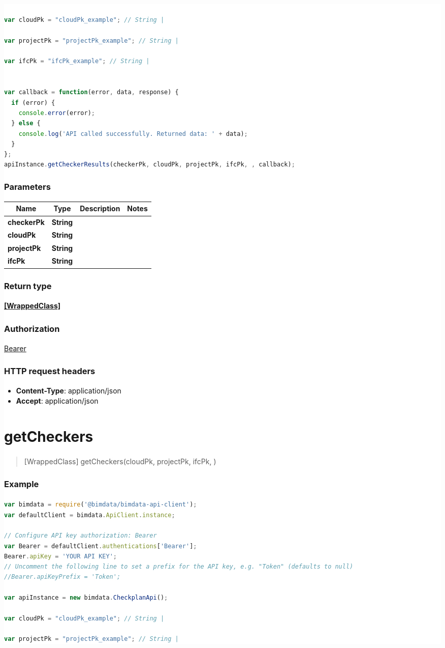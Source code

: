 ```javascript

var cloudPk = "cloudPk_example"; // String | 

var projectPk = "projectPk_example"; // String | 

var ifcPk = "ifcPk_example"; // String | 


var callback = function(error, data, response) {
  if (error) {
    console.error(error);
  } else {
    console.log('API called successfully. Returned data: ' + data);
  }
};
apiInstance.getCheckerResults(checkerPk, cloudPk, projectPk, ifcPk, , callback);
```

### Parameters

Name | Type | Description  | Notes
------------- | ------------- | ------------- | -------------
 **checkerPk** | **String**|  | 
 **cloudPk** | **String**|  | 
 **projectPk** | **String**|  | 
 **ifcPk** | **String**|  | 

### Return type

[**[WrappedClass]**](WrappedClass.md)

### Authorization

[Bearer](../README.md#Bearer)

### HTTP request headers

 - **Content-Type**: application/json
 - **Accept**: application/json

<a name="getCheckers"></a>
# **getCheckers**
> [WrappedClass] getCheckers(cloudPk, projectPk, ifcPk, )





### Example
```javascript
var bimdata = require('@bimdata/bimdata-api-client');
var defaultClient = bimdata.ApiClient.instance;

// Configure API key authorization: Bearer
var Bearer = defaultClient.authentications['Bearer'];
Bearer.apiKey = 'YOUR API KEY';
// Uncomment the following line to set a prefix for the API key, e.g. "Token" (defaults to null)
//Bearer.apiKeyPrefix = 'Token';

var apiInstance = new bimdata.CheckplanApi();

var cloudPk = "cloudPk_example"; // String | 

var projectPk = "projectPk_example"; // String | 
```